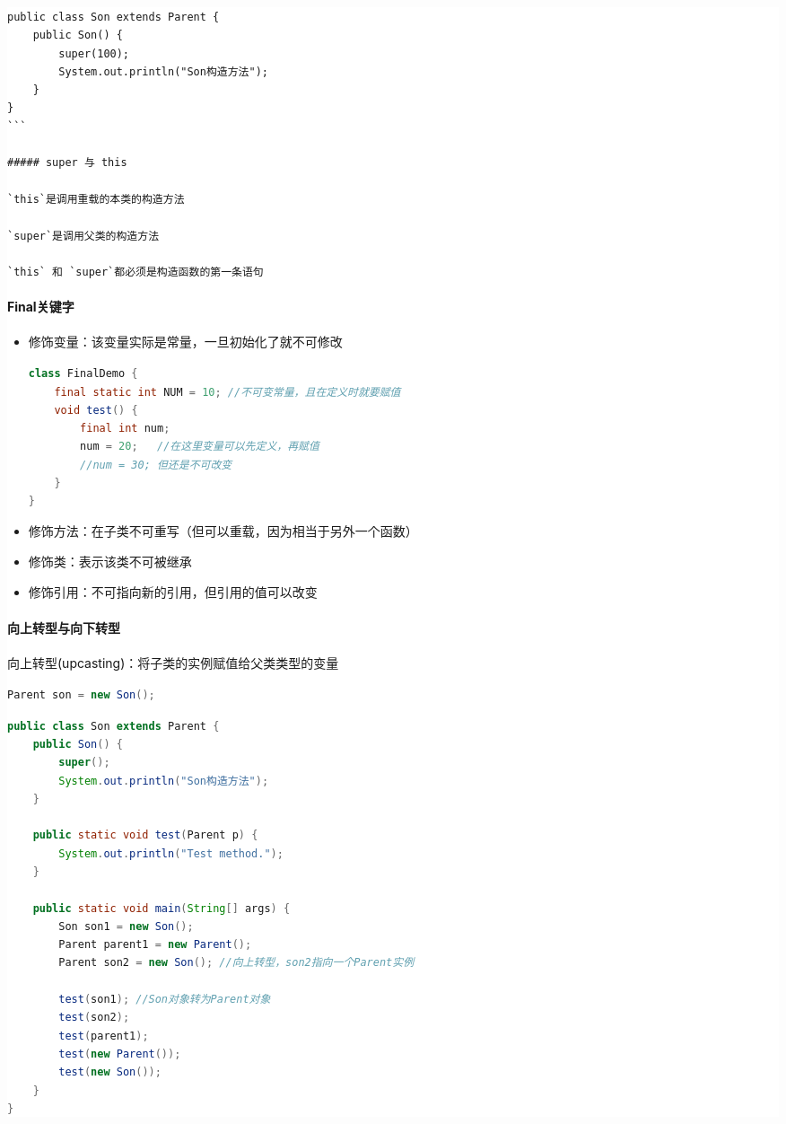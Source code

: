     public class Son extends Parent {
        public Son() {
            super(100);
            System.out.println("Son构造方法");
        }
    }
    ```

    ##### super 与 this

    `this`是调用重载的本类的构造方法

    `super`是调用父类的构造方法

    `this` 和 `super`都必须是构造函数的第一条语句

#### Final关键字

- 修饰变量：该变量实际是常量，一旦初始化了就不可修改

  ```java
  class FinalDemo {
      final static int NUM = 10; //不可变常量，且在定义时就要赋值
      void test() {
          final int num;
          num = 20;   //在这里变量可以先定义，再赋值
          //num = 30; 但还是不可改变
      }
  }
  ```

- 修饰方法：在子类不可重写（但可以重载，因为相当于另外一个函数）

- 修饰类：表示该类不可被继承

- 修饰引用：不可指向新的引用，但引用的值可以改变

#### 向上转型与向下转型

向上转型(upcasting)：将子类的实例赋值给父类类型的变量

```java
Parent son = new Son();
```

```java
public class Son extends Parent {
    public Son() {
        super();
        System.out.println("Son构造方法");
    }
    
    public static void test(Parent p) {
        System.out.println("Test method.");
    }
    
    public static void main(String[] args) {
        Son son1 = new Son();
        Parent parent1 = new Parent();
        Parent son2 = new Son(); //向上转型，son2指向一个Parent实例

        test(son1); //Son对象转为Parent对象
        test(son2);
        test(parent1);
        test(new Parent());
        test(new Son());
    }
}
```
